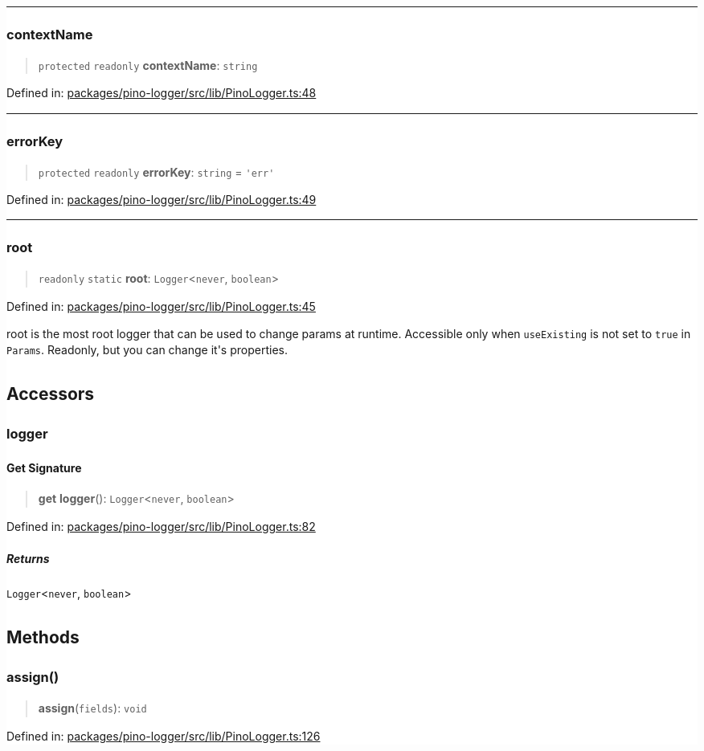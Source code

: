***

### contextName

> `protected` `readonly` **contextName**: `string`

Defined in: [packages/pino-logger/src/lib/PinoLogger.ts:48](https://github.com/aiofc-nx/aiofc-nx-20250117/blob/67a7c164367a9389d2ffea309275a0822750a8a2/packages/pino-logger/src/lib/PinoLogger.ts#L48)

***

### errorKey

> `protected` `readonly` **errorKey**: `string` = `'err'`

Defined in: [packages/pino-logger/src/lib/PinoLogger.ts:49](https://github.com/aiofc-nx/aiofc-nx-20250117/blob/67a7c164367a9389d2ffea309275a0822750a8a2/packages/pino-logger/src/lib/PinoLogger.ts#L49)

***

### root

> `readonly` `static` **root**: `Logger`\<`never`, `boolean`\>

Defined in: [packages/pino-logger/src/lib/PinoLogger.ts:45](https://github.com/aiofc-nx/aiofc-nx-20250117/blob/67a7c164367a9389d2ffea309275a0822750a8a2/packages/pino-logger/src/lib/PinoLogger.ts#L45)

root is the most root logger that can be used to change params at runtime.
Accessible only when `useExisting` is not set to `true` in `Params`.
Readonly, but you can change it's properties.

## Accessors

### logger

#### Get Signature

> **get** **logger**(): `Logger`\<`never`, `boolean`\>

Defined in: [packages/pino-logger/src/lib/PinoLogger.ts:82](https://github.com/aiofc-nx/aiofc-nx-20250117/blob/67a7c164367a9389d2ffea309275a0822750a8a2/packages/pino-logger/src/lib/PinoLogger.ts#L82)

##### Returns

`Logger`\<`never`, `boolean`\>

## Methods

### assign()

> **assign**(`fields`): `void`

Defined in: [packages/pino-logger/src/lib/PinoLogger.ts:126](https://github.com/aiofc-nx/aiofc-nx-20250117/blob/67a7c164367a9389d2ffea309275a0822750a8a2/packages/pino-logger/src/lib/PinoLogger.ts#L126)
